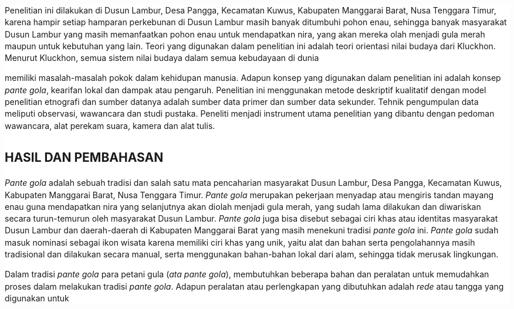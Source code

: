 <p><span class="font2">Penelitian ini dilakukan di Dusun Lambur, Desa Pangga, Kecamatan Kuwus, Kabupaten Manggarai Barat, Nusa Tenggara Timur, karena hampir setiap hamparan perkebunan di Dusun Lambur masih banyak ditumbuhi pohon enau, sehingga banyak masyarakat Dusun Lambur yang masih memanfaatkan pohon enau untuk mendapatkan nira, yang akan mereka olah menjadi gula merah maupun untuk kebutuhan yang lain. Teori yang digunakan dalam penelitian ini adalah teori orientasi nilai budaya dari Kluckhon. Menurut Kluckhon, semua sistem nilai budaya dalam semua kebudayaan di dunia</span></p>
<p><span class="font2">memiliki masalah-masalah pokok dalam kehidupan manusia. Adapun konsep yang digunakan dalam penelitian ini adalah konsep </span><span class="font2" style="font-style:italic;">pante gola</span><span class="font2">, kearifan lokal dan dampak atau pengaruh. Penelitian ini menggunakan metode deskriptif kualitatif dengan model penelitian etnografi dan sumber datanya adalah sumber data primer dan sumber data sekunder. Tehnik pengumpulan data meliputi observasi, wawancara dan studi pustaka. Peneliti menjadi instrument utama penelitian yang dibantu dengan pedoman wawancara, alat perekam suara, kamera dan alat tulis.</span></p>
<h2><a name="bookmark12"></a><span class="font2" style="font-weight:bold;"><a name="bookmark13"></a>HASIL DAN PEMBAHASAN</span></h2>
<p><span class="font2" style="font-style:italic;">Pante gola</span><span class="font2"> adalah sebuah tradisi dan salah satu mata pencaharian masyarakat Dusun Lambur, Desa Pangga, Kecamatan Kuwus, Kabupaten Manggarai Barat, Nusa Tenggara Timur. </span><span class="font2" style="font-style:italic;">Pante gola </span><span class="font2">merupakan pekerjaan menyadap atau mengiris tandan mayang enau guna mendapatkan nira yang selanjutnya akan diolah menjadi gula merah, yang sudah lama dilakukan dan diwariskan secara turun-temurun oleh masyarakat Dusun Lambur. </span><span class="font2" style="font-style:italic;">Pante gola</span><span class="font2"> juga bisa disebut sebagai ciri khas atau identitas masyarakat Dusun Lambur dan daerah-daerah di Kabupaten Manggarai Barat yang masih menekuni tradisi </span><span class="font2" style="font-style:italic;">pante gola </span><span class="font2">ini. </span><span class="font2" style="font-style:italic;">Pante gola</span><span class="font2"> sudah masuk nominasi sebagai ikon wisata karena memiliki ciri khas yang unik, yaitu alat dan bahan serta pengolahannya masih tradisional dan dilakukan secara manual, serta menggunakan bahan-bahan lokal dari alam, sehingga tidak merusak lingkungan.</span></p>
<p><span class="font2">Dalam tradisi </span><span class="font2" style="font-style:italic;">pante gola</span><span class="font2"> para petani gula (</span><span class="font2" style="font-style:italic;">ata pante gola</span><span class="font2">), membutuhkan beberapa bahan dan peralatan untuk memudahkan proses dalam melakukan tradisi </span><span class="font2" style="font-style:italic;">pante gola</span><span class="font2">. Adapun peralatan atau perlengkapan yang dibutuhkan adalah </span><span class="font2" style="font-style:italic;">rede</span><span class="font2"> atau tangga yang digunakan untuk</span></p>